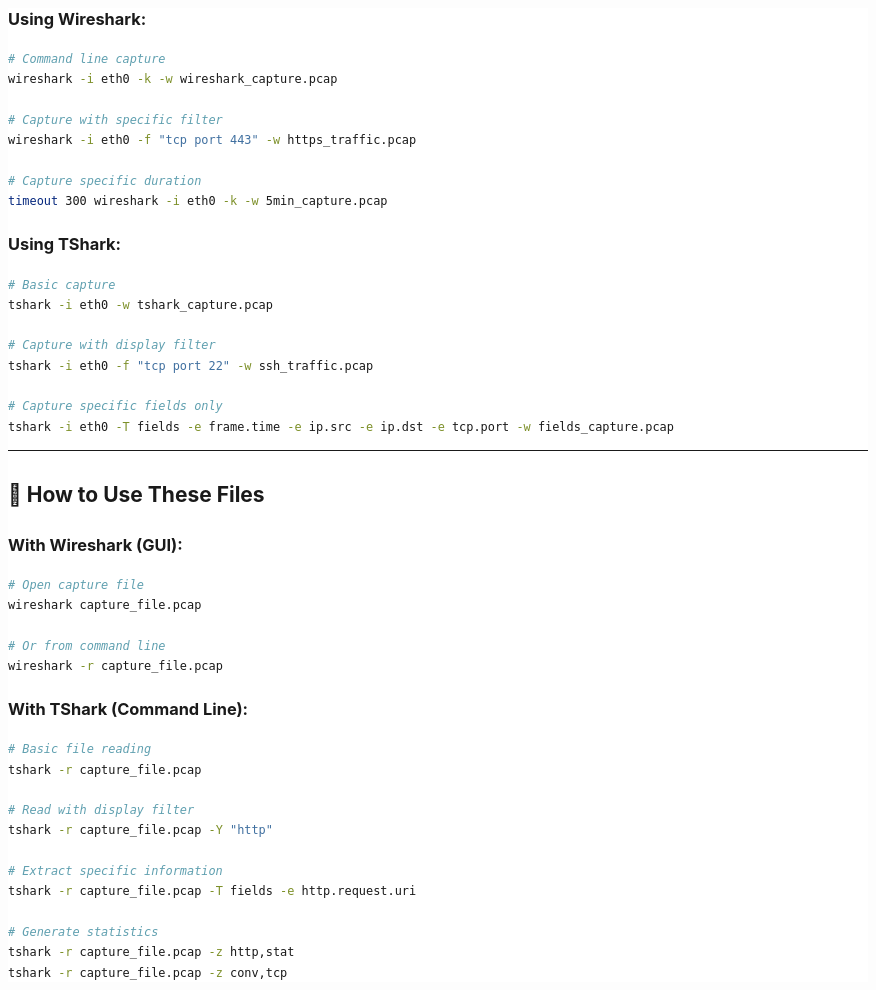 ### Using Wireshark:
```bash
# Command line capture
wireshark -i eth0 -k -w wireshark_capture.pcap

# Capture with specific filter
wireshark -i eth0 -f "tcp port 443" -w https_traffic.pcap

# Capture specific duration
timeout 300 wireshark -i eth0 -k -w 5min_capture.pcap
```

### Using TShark:
```bash
# Basic capture
tshark -i eth0 -w tshark_capture.pcap

# Capture with display filter
tshark -i eth0 -f "tcp port 22" -w ssh_traffic.pcap

# Capture specific fields only
tshark -i eth0 -T fields -e frame.time -e ip.src -e ip.dst -e tcp.port -w fields_capture.pcap
```

---

## 📖 How to Use These Files

### With Wireshark (GUI):
```bash
# Open capture file
wireshark capture_file.pcap

# Or from command line
wireshark -r capture_file.pcap
```

### With TShark (Command Line):
```bash
# Basic file reading
tshark -r capture_file.pcap

# Read with display filter
tshark -r capture_file.pcap -Y "http"

# Extract specific information
tshark -r capture_file.pcap -T fields -e http.request.uri

# Generate statistics
tshark -r capture_file.pcap -z http,stat
tshark -r capture_file.pcap -z conv,tcp
```

